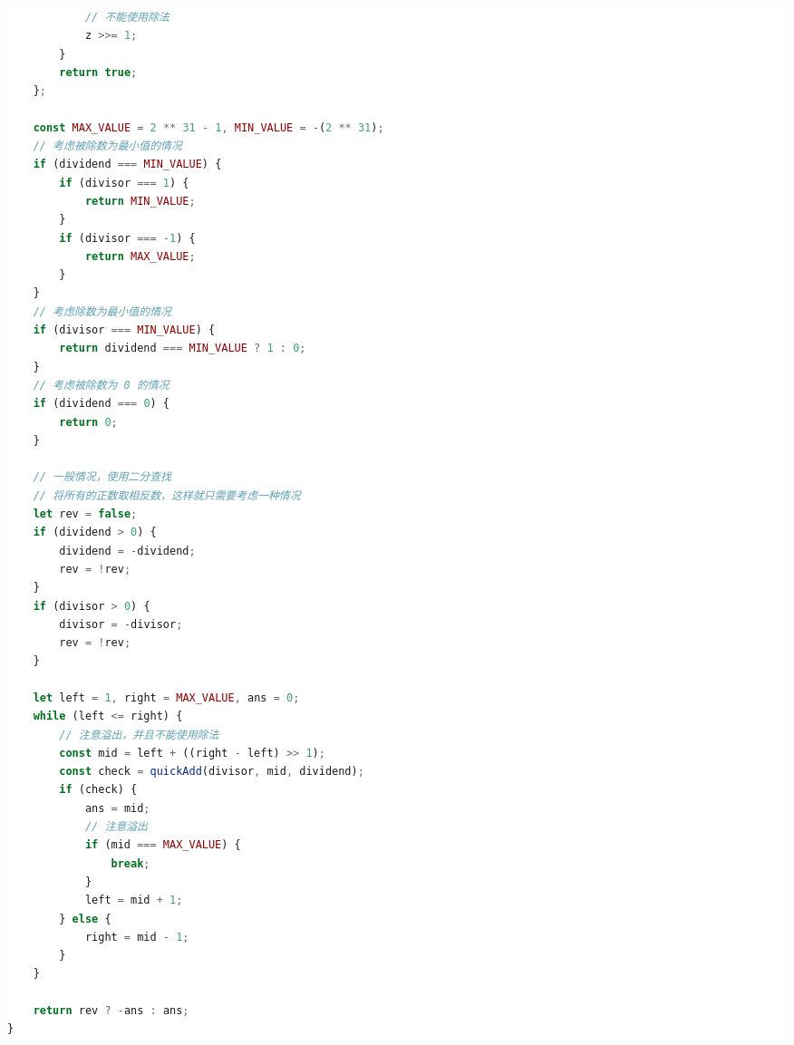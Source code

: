 ```js
            // 不能使用除法
            z >>= 1;
        }
        return true;
    };

    const MAX_VALUE = 2 ** 31 - 1, MIN_VALUE = -(2 ** 31);
    // 考虑被除数为最小值的情况
    if (dividend === MIN_VALUE) {
        if (divisor === 1) {
            return MIN_VALUE;
        }
        if (divisor === -1) {
            return MAX_VALUE;
        }
    }
    // 考虑除数为最小值的情况
    if (divisor === MIN_VALUE) {
        return dividend === MIN_VALUE ? 1 : 0;
    }
    // 考虑被除数为 0 的情况
    if (dividend === 0) {
        return 0;
    }
    
    // 一般情况，使用二分查找
    // 将所有的正数取相反数，这样就只需要考虑一种情况
    let rev = false;
    if (dividend > 0) {
        dividend = -dividend;
        rev = !rev;
    }
    if (divisor > 0) {
        divisor = -divisor;
        rev = !rev;
    }
    
    let left = 1, right = MAX_VALUE, ans = 0;
    while (left <= right) {
        // 注意溢出，并且不能使用除法
        const mid = left + ((right - left) >> 1);
        const check = quickAdd(divisor, mid, dividend);
        if (check) {
            ans = mid;
            // 注意溢出
            if (mid === MAX_VALUE) {
                break;
            }
            left = mid + 1;
        } else {
            right = mid - 1;
        }
    }

    return rev ? -ans : ans;
}
```
